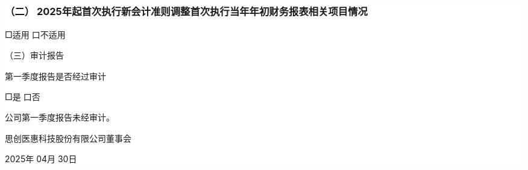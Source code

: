### （二） 2025年起首次执行新会计准则调整首次执行当年年初财务报表相关项目情况  

□适用 口不适用  

（三）审计报告  

第一季度报告是否经过审计  

□是 口否  

公司第一季度报告未经审计。  

思创医惠科技股份有限公司董事会  

2025年 04月 30日  


